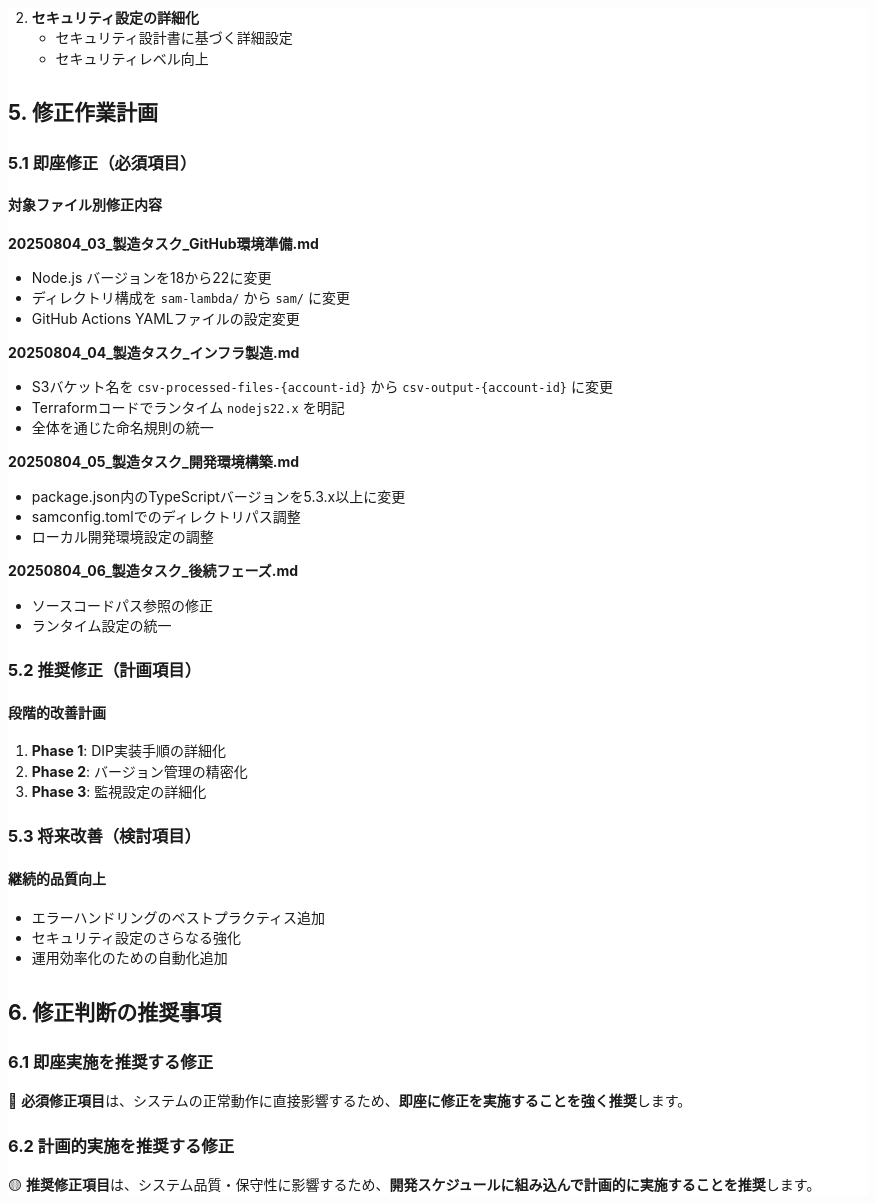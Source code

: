 2. **セキュリティ設定の詳細化**
   - セキュリティ設計書に基づく詳細設定
   - セキュリティレベル向上

## 5. 修正作業計画

### 5.1 即座修正（必須項目）

#### 対象ファイル別修正内容

**20250804_03_製造タスク_GitHub環境準備.md**
- Node.js バージョンを18から22に変更
- ディレクトリ構成を `sam-lambda/` から `sam/` に変更
- GitHub Actions YAMLファイルの設定変更

**20250804_04_製造タスク_インフラ製造.md**
- S3バケット名を `csv-processed-files-{account-id}` から `csv-output-{account-id}` に変更
- Terraformコードでランタイム `nodejs22.x` を明記
- 全体を通じた命名規則の統一

**20250804_05_製造タスク_開発環境構築.md**
- package.json内のTypeScriptバージョンを5.3.x以上に変更
- samconfig.tomlでのディレクトリパス調整
- ローカル開発環境設定の調整

**20250804_06_製造タスク_後続フェーズ.md**
- ソースコードパス参照の修正
- ランタイム設定の統一

### 5.2 推奨修正（計画項目）

#### 段階的改善計画
1. **Phase 1**: DIP実装手順の詳細化
2. **Phase 2**: バージョン管理の精密化
3. **Phase 3**: 監視設定の詳細化

### 5.3 将来改善（検討項目）

#### 継続的品質向上
- エラーハンドリングのベストプラクティス追加
- セキュリティ設定のさらなる強化
- 運用効率化のための自動化追加

## 6. 修正判断の推奨事項

### 6.1 即座実施を推奨する修正
🔴 **必須修正項目**は、システムの正常動作に直接影響するため、**即座に修正を実施することを強く推奨**します。

### 6.2 計画的実施を推奨する修正
🟡 **推奨修正項目**は、システム品質・保守性に影響するため、**開発スケジュールに組み込んで計画的に実施することを推奨**します。
